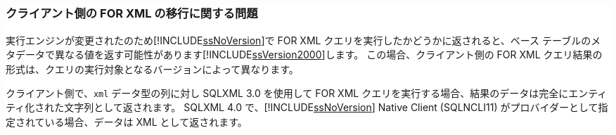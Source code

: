 ### <a name="migration-issues-for-client-side-for-xml"></a>クライアント側の FOR XML の移行に関する問題  
 実行エンジンが変更されたのため[!INCLUDE[ssNoVersion](../../includes/ssnoversion-md.md)]で FOR XML クエリを実行したかどうかに返されると、ベース テーブルのメタデータで異なる値を返す可能性があります[!INCLUDE[ssVersion2000](../../includes/ssversion2000-md.md)]します。 この場合、クライアント側の FOR XML クエリ結果の形式は、クエリの実行対象となるバージョンによって異なります。  
  
 クライアント側で、`xml` データ型の列に対し SQLXML 3.0 を使用して FOR XML クエリを実行する場合、結果のデータは完全にエンティティ化された文字列として返されます。 SQLXML 4.0 で、[!INCLUDE[ssNoVersion](../../includes/ssnoversion-md.md)] Native Client (SQLNCLI11) がプロバイダーとして指定されている場合、データは XML として返されます。  
  
  
